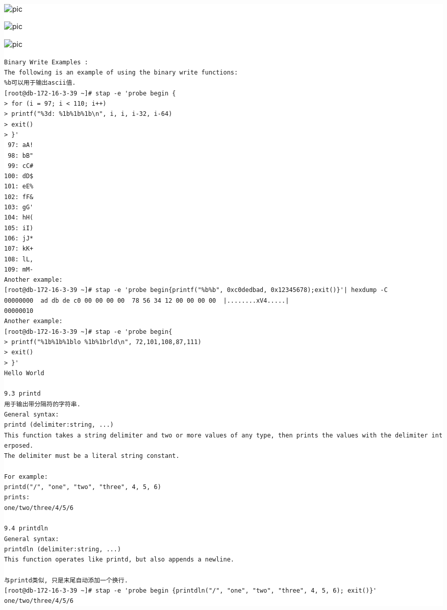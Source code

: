   
![pic](20131010_01_pic_002.png)  
  
![pic](20131010_01_pic_003.png)  
  
![pic](20131010_01_pic_004.png)  
  
  
```  
Binary Write Examples :   
The following is an example of using the binary write functions:  
%b可以用于输出ascii值.  
[root@db-172-16-3-39 ~]# stap -e 'probe begin {  
> for (i = 97; i < 110; i++)  
> printf("%3d: %1b%1b%1b\n", i, i, i-32, i-64)  
> exit()  
> }'  
 97: aA!  
 98: bB"  
 99: cC#  
100: dD$  
101: eE%  
102: fF&  
103: gG'  
104: hH(  
105: iI)  
106: jJ*  
107: kK+  
108: lL,  
109: mM-  
Another example:  
[root@db-172-16-3-39 ~]# stap -e 'probe begin{printf("%b%b", 0xc0dedbad, 0x12345678);exit()}'| hexdump -C  
00000000  ad db de c0 00 00 00 00  78 56 34 12 00 00 00 00  |........xV4.....|  
00000010  
Another example:  
[root@db-172-16-3-39 ~]# stap -e 'probe begin{  
> printf("%1b%1b%1blo %1b%1brld\n", 72,101,108,87,111)  
> exit()  
> }'  
Hello World  
  
9.3 printd  
用于输出带分隔符的字符串.  
General syntax:  
printd (delimiter:string, ...)  
This function takes a string delimiter and two or more values of any type, then prints the values with the delimiter interposed.   
The delimiter must be a literal string constant.  
  
For example:  
printd("/", "one", "two", "three", 4, 5, 6)  
prints:  
one/two/three/4/5/6  
  
9.4 printdln  
General syntax:  
printdln (delimiter:string, ...)  
This function operates like printd, but also appends a newline.  
  
与printd类似, 只是末尾自动添加一个换行.  
[root@db-172-16-3-39 ~]# stap -e 'probe begin {printdln("/", "one", "two", "three", 4, 5, 6); exit()}'  
one/two/three/4/5/6  
```